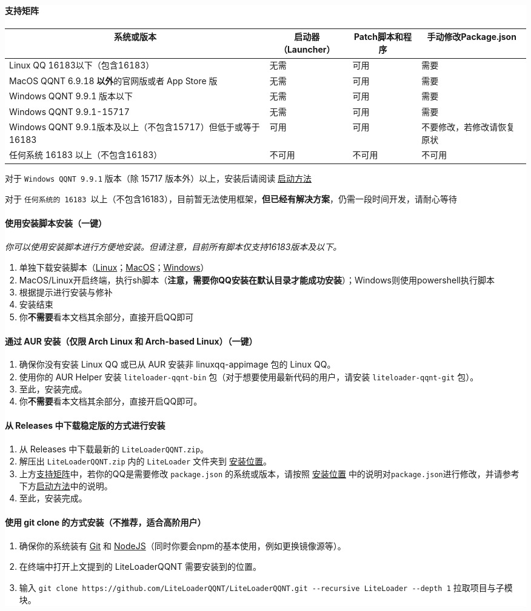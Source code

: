 #### 支持矩阵

| 系统或版本                                  | 启动器（Launcher） | Patch脚本和程序 | 手动修改Package.json       |
| ------------------------------------------- | ------------------ | --------- | -------------------------- |
| Linux QQ 16183以下（包含16183）                | 无需               | 可用   | 需要                       |
| MacOS QQNT 6.9.18 **以外**的官网版或者 App Store 版  | 无需         | 可用            | 需要                       |
| Windows QQNT 9.9.1 版本以下                 | 无需               | 可用            | 需要                       |
| Windows QQNT 9.9.1-15717                    | 无需               | 可用            | 需要                       |
| Windows QQNT 9.9.1版本及以上（不包含15717）但低于或等于16183 | 可用               | 可用      | 不要修改，若修改请恢复原状 |
| 任何系统 16183 以上（不包含16183） | 不可用 | 不可用 | 不可用 |

对于 `Windows QQNT 9.9.1` 版本（除 15717 版本外）以上，安装后请阅读 [启动方法](#启动方法)

对于 `任何系统的 16183 `以上（不包含16183），目前暂无法使用框架，**但已经有解决方案**，仍需一段时间开发，请耐心等待

#### 使用安装脚本安装（一键）

*你可以使用安装脚本进行方便地安装。但请注意，目前所有脚本仅支持16183版本及以下。*

1. 单独下载安装脚本（[Linux](https://raw.githubusercontent.com/LiteLoaderQQNT/LiteLoaderQQNT/main/scripts/install_linux.sh)；[MacOS](https://raw.githubusercontent.com/LiteLoaderQQNT/LiteLoaderQQNT/main/scripts/install_macos.sh)；[Windows](https://raw.githubusercontent.com/LiteLoaderQQNT/LiteLoaderQQNT/main/scripts/install_windows.ps1)）
2. MacOS/Linux开启终端，执行sh脚本（**注意，需要你QQ安装在默认目录才能成功安装**）；Windows则使用powershell执行脚本
3. 根据提示进行安装与修补
4. 安装结束
5. 你**不需要**看本文档其余部分，直接开启QQ即可

#### 通过 AUR 安装（仅限 Arch Linux 和 Arch-based Linux）（一键）

1. 确保你没有安装 Linux QQ 或已从 AUR 安装非 linuxqq-appimage 包的 Linux QQ。
2. 使用你的 AUR Helper 安装 `liteloader-qqnt-bin` 包（对于想要使用最新代码的用户，请安装 `liteloader-qqnt-git` 包）。
3. 至此，安装完成。
4. 你**不需要**看本文档其余部分，直接开启QQ即可。

#### 从 Releases 中下载稳定版的方式进行安装

1. 从 Releases 中下载最新的 `LiteLoaderQQNT.zip`。
2. 解压出 `LiteLoaderQQNT.zip` 内的  `LiteLoader` 文件夹到 [安装位置](#安装位置)。
3. 上方[支持矩阵](#支持矩阵)中，若你的QQ是需要修改 `package.json` 的系统或版本，请按照 [安装位置](#安装位置) 中的说明对`package.json`进行修改，并请参考下方[启动方法](#启动方法)中的说明。
4. 至此，安装完成。

#### 使用 git clone 的方式安装（不推荐，适合高阶用户）

1. 确保你的系统装有 [Git](https://git-scm.com/downloads) 和 [NodeJS](https://nodejs.org)（同时你要会npm的基本使用，例如更换镜像源等）。

2. 在终端中打开上文提到的 LiteLoaderQQNT 需要安装到的位置。

3. 输入 `git clone https://github.com/LiteLoaderQQNT/LiteLoaderQQNT.git --recursive LiteLoader --depth 1` 拉取项目与子模块。
